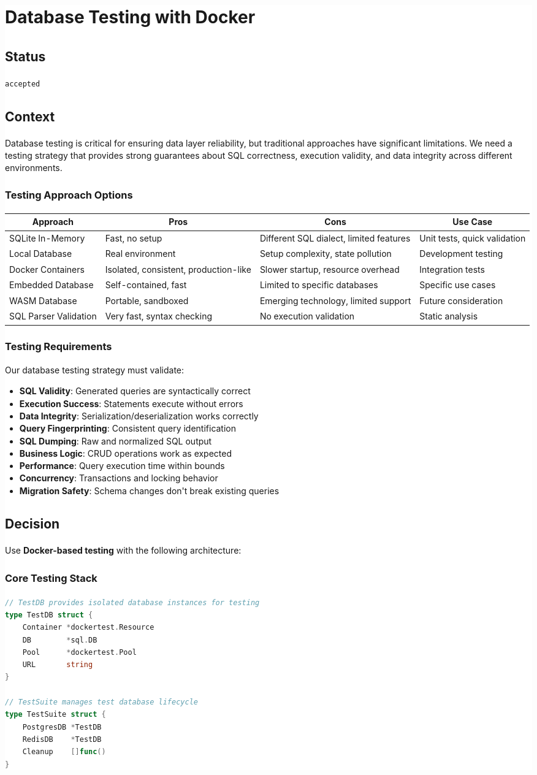 # Database Testing with Docker

## Status

`accepted`

## Context

Database testing is critical for ensuring data layer reliability, but traditional approaches have significant limitations. We need a testing strategy that provides strong guarantees about SQL correctness, execution validity, and data integrity across different environments.

### Testing Approach Options

| Approach | Pros | Cons | Use Case |
|----------|------|------|----------|
| SQLite In-Memory | Fast, no setup | Different SQL dialect, limited features | Unit tests, quick validation |
| Local Database | Real environment | Setup complexity, state pollution | Development testing |
| Docker Containers | Isolated, consistent, production-like | Slower startup, resource overhead | Integration tests |
| Embedded Database | Self-contained, fast | Limited to specific databases | Specific use cases |
| WASM Database | Portable, sandboxed | Emerging technology, limited support | Future consideration |
| SQL Parser Validation | Very fast, syntax checking | No execution validation | Static analysis |

### Testing Requirements

Our database testing strategy must validate:

- **SQL Validity**: Generated queries are syntactically correct
- **Execution Success**: Statements execute without errors
- **Data Integrity**: Serialization/deserialization works correctly
- **Query Fingerprinting**: Consistent query identification
- **SQL Dumping**: Raw and normalized SQL output
- **Business Logic**: CRUD operations work as expected
- **Performance**: Query execution time within bounds
- **Concurrency**: Transactions and locking behavior
- **Migration Safety**: Schema changes don't break existing queries

## Decision

Use **Docker-based testing** with the following architecture:

### Core Testing Stack

```go
// TestDB provides isolated database instances for testing
type TestDB struct {
    Container *dockertest.Resource
    DB        *sql.DB
    Pool      *dockertest.Pool
    URL       string
}

// TestSuite manages test database lifecycle
type TestSuite struct {
    PostgresDB *TestDB
    RedisDB    *TestDB
    Cleanup    []func()
}
```